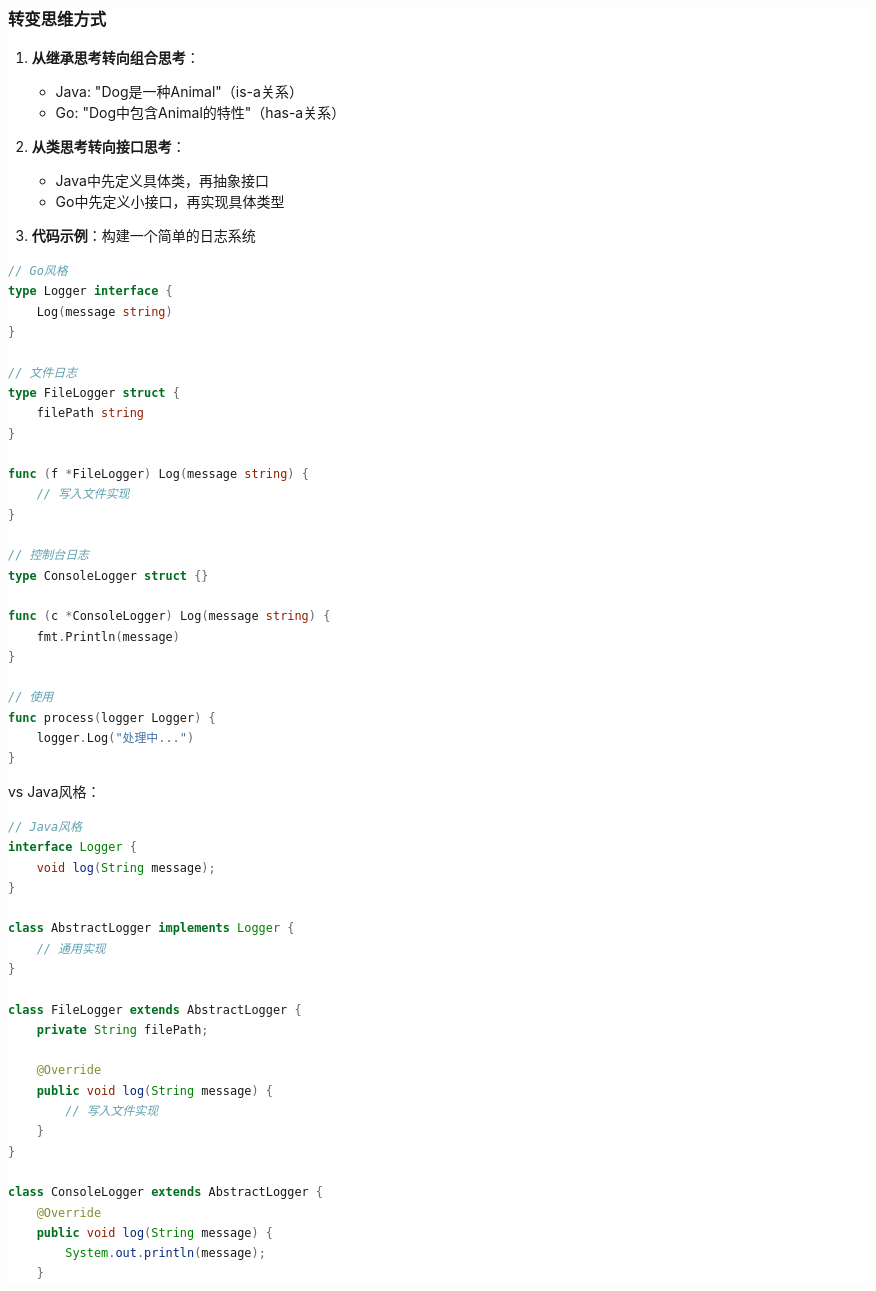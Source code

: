 ### 转变思维方式

1. **从继承思考转向组合思考**：
   - Java: "Dog是一种Animal"（is-a关系）
   - Go: "Dog中包含Animal的特性"（has-a关系）

2. **从类思考转向接口思考**：
   - Java中先定义具体类，再抽象接口
   - Go中先定义小接口，再实现具体类型

3. **代码示例**：构建一个简单的日志系统

```go
// Go风格
type Logger interface {
    Log(message string)
}

// 文件日志
type FileLogger struct {
    filePath string
}

func (f *FileLogger) Log(message string) {
    // 写入文件实现
}

// 控制台日志
type ConsoleLogger struct {}

func (c *ConsoleLogger) Log(message string) {
    fmt.Println(message)
}

// 使用
func process(logger Logger) {
    logger.Log("处理中...")
}
```

vs Java风格：

```java
// Java风格
interface Logger {
    void log(String message);
}

class AbstractLogger implements Logger {
    // 通用实现
}

class FileLogger extends AbstractLogger {
    private String filePath;
    
    @Override
    public void log(String message) {
        // 写入文件实现
    }
}

class ConsoleLogger extends AbstractLogger {
    @Override
    public void log(String message) {
        System.out.println(message);
    }
```